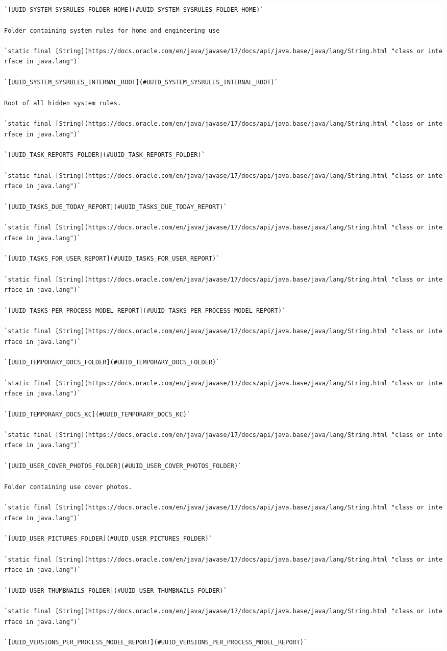     `[UUID_SYSTEM_SYSRULES_FOLDER_HOME](#UUID_SYSTEM_SYSRULES_FOLDER_HOME)`

    Folder containing system rules for home and engineering use

    `static final [String](https://docs.oracle.com/en/java/javase/17/docs/api/java.base/java/lang/String.html "class or interface in java.lang")`

    `[UUID_SYSTEM_SYSRULES_INTERNAL_ROOT](#UUID_SYSTEM_SYSRULES_INTERNAL_ROOT)`

    Root of all hidden system rules.

    `static final [String](https://docs.oracle.com/en/java/javase/17/docs/api/java.base/java/lang/String.html "class or interface in java.lang")`

    `[UUID_TASK_REPORTS_FOLDER](#UUID_TASK_REPORTS_FOLDER)`

    `static final [String](https://docs.oracle.com/en/java/javase/17/docs/api/java.base/java/lang/String.html "class or interface in java.lang")`

    `[UUID_TASKS_DUE_TODAY_REPORT](#UUID_TASKS_DUE_TODAY_REPORT)`

    `static final [String](https://docs.oracle.com/en/java/javase/17/docs/api/java.base/java/lang/String.html "class or interface in java.lang")`

    `[UUID_TASKS_FOR_USER_REPORT](#UUID_TASKS_FOR_USER_REPORT)`

    `static final [String](https://docs.oracle.com/en/java/javase/17/docs/api/java.base/java/lang/String.html "class or interface in java.lang")`

    `[UUID_TASKS_PER_PROCESS_MODEL_REPORT](#UUID_TASKS_PER_PROCESS_MODEL_REPORT)`

    `static final [String](https://docs.oracle.com/en/java/javase/17/docs/api/java.base/java/lang/String.html "class or interface in java.lang")`

    `[UUID_TEMPORARY_DOCS_FOLDER](#UUID_TEMPORARY_DOCS_FOLDER)`

    `static final [String](https://docs.oracle.com/en/java/javase/17/docs/api/java.base/java/lang/String.html "class or interface in java.lang")`

    `[UUID_TEMPORARY_DOCS_KC](#UUID_TEMPORARY_DOCS_KC)`

    `static final [String](https://docs.oracle.com/en/java/javase/17/docs/api/java.base/java/lang/String.html "class or interface in java.lang")`

    `[UUID_USER_COVER_PHOTOS_FOLDER](#UUID_USER_COVER_PHOTOS_FOLDER)`

    Folder containing use cover photos.

    `static final [String](https://docs.oracle.com/en/java/javase/17/docs/api/java.base/java/lang/String.html "class or interface in java.lang")`

    `[UUID_USER_PICTURES_FOLDER](#UUID_USER_PICTURES_FOLDER)`

    `static final [String](https://docs.oracle.com/en/java/javase/17/docs/api/java.base/java/lang/String.html "class or interface in java.lang")`

    `[UUID_USER_THUMBNAILS_FOLDER](#UUID_USER_THUMBNAILS_FOLDER)`

    `static final [String](https://docs.oracle.com/en/java/javase/17/docs/api/java.base/java/lang/String.html "class or interface in java.lang")`

    `[UUID_VERSIONS_PER_PROCESS_MODEL_REPORT](#UUID_VERSIONS_PER_PROCESS_MODEL_REPORT)`
